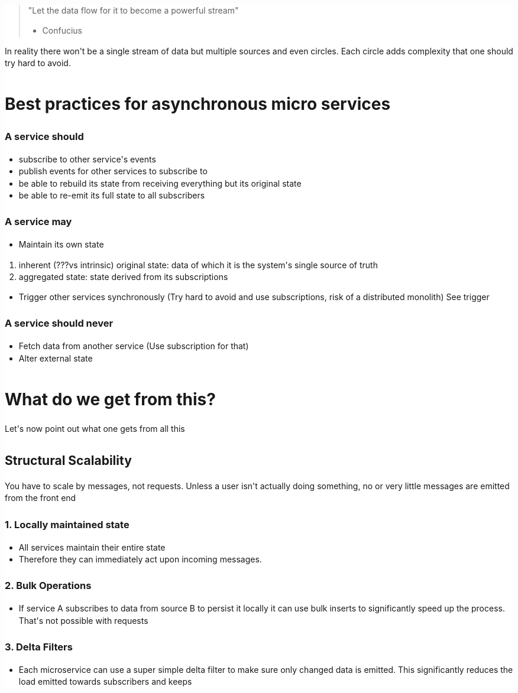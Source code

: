 >	"Let the data flow for it to become a powerful stream"
>	
>	- Confucius

In reality there won't be a single stream of data but multiple sources and even circles.
Each circle adds complexity that one should try hard to avoid.

# Best practices for asynchronous micro services

### A service should
* subscribe to other service's events
* publish events for other services to subscribe to
* be able to rebuild its state from receiving everything but its original state
* be able to re-emit its full state to all subscribers

### A service may
* Maintain its own state
 1. inherent (???vs intrinsic) original state: data of which it is the system's single source of truth
 2. aggregated state: state derived from its subscriptions
* Trigger other services synchronously
  (Try hard to avoid and use subscriptions, risk of a distributed monolith)
  See trigger

### A service should never
* Fetch data from another service (Use subscription for that)
* Alter external state


# What do we get from this?

Let's now point out what one gets from all this

## Structural Scalability

You have to scale by messages, not requests.
Unless a user isn't actually doing something, no or very little messages are emitted from the front end

### 1. Locally maintained state
* All services maintain their entire state
* Therefore they can immediately act upon incoming messages.

### 2. Bulk Operations
* If service A subscribes to data from source B to persist it locally it can use bulk inserts to significantly speed up the process. That's not possible with requests

### 3. Delta Filters
*  Each microservice can use a super simple delta filter to make sure only changed data is emitted. This significantly reduces the load emitted towards subscribers and keeps 
